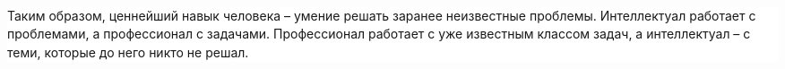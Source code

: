 Таким образом, ценнейший навык человека – умение решать заранее неизвестные проблемы. Интеллектуал работает с проблемами, а профессионал с задачами. Профессионал работает с уже известным классом задач, а интеллектуал – с теми, которые до него никто не решал.